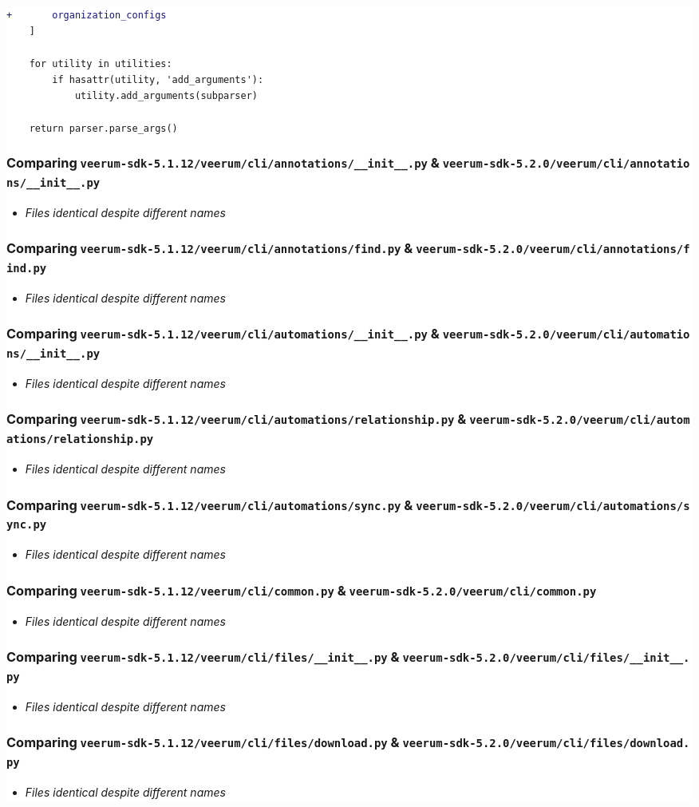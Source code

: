 ```diff
+		organization_configs
 	]
 
 	for utility in utilities:
 		if hasattr(utility, 'add_arguments'):
 			utility.add_arguments(subparser)
 
 	return parser.parse_args()
```

### Comparing `veerum-sdk-5.1.12/veerum/cli/annotations/__init__.py` & `veerum-sdk-5.2.0/veerum/cli/annotations/__init__.py`

 * *Files identical despite different names*

### Comparing `veerum-sdk-5.1.12/veerum/cli/annotations/find.py` & `veerum-sdk-5.2.0/veerum/cli/annotations/find.py`

 * *Files identical despite different names*

### Comparing `veerum-sdk-5.1.12/veerum/cli/automations/__init__.py` & `veerum-sdk-5.2.0/veerum/cli/automations/__init__.py`

 * *Files identical despite different names*

### Comparing `veerum-sdk-5.1.12/veerum/cli/automations/relationship.py` & `veerum-sdk-5.2.0/veerum/cli/automations/relationship.py`

 * *Files identical despite different names*

### Comparing `veerum-sdk-5.1.12/veerum/cli/automations/sync.py` & `veerum-sdk-5.2.0/veerum/cli/automations/sync.py`

 * *Files identical despite different names*

### Comparing `veerum-sdk-5.1.12/veerum/cli/common.py` & `veerum-sdk-5.2.0/veerum/cli/common.py`

 * *Files identical despite different names*

### Comparing `veerum-sdk-5.1.12/veerum/cli/files/__init__.py` & `veerum-sdk-5.2.0/veerum/cli/files/__init__.py`

 * *Files identical despite different names*

### Comparing `veerum-sdk-5.1.12/veerum/cli/files/download.py` & `veerum-sdk-5.2.0/veerum/cli/files/download.py`

 * *Files identical despite different names*
